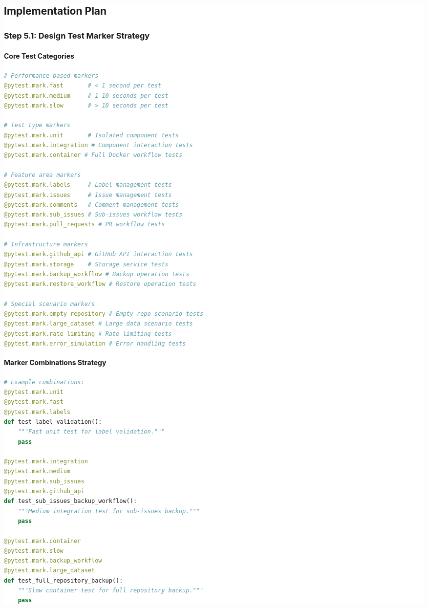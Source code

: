 ## Implementation Plan

### Step 5.1: Design Test Marker Strategy

#### Core Test Categories
```python
# Performance-based markers
@pytest.mark.fast       # < 1 second per test
@pytest.mark.medium     # 1-10 seconds per test  
@pytest.mark.slow       # > 10 seconds per test

# Test type markers
@pytest.mark.unit       # Isolated component tests
@pytest.mark.integration # Component interaction tests
@pytest.mark.container # Full Docker workflow tests

# Feature area markers
@pytest.mark.labels     # Label management tests
@pytest.mark.issues     # Issue management tests
@pytest.mark.comments   # Comment management tests
@pytest.mark.sub_issues # Sub-issues workflow tests
@pytest.mark.pull_requests # PR workflow tests

# Infrastructure markers
@pytest.mark.github_api # GitHub API interaction tests
@pytest.mark.storage    # Storage service tests
@pytest.mark.backup_workflow # Backup operation tests
@pytest.mark.restore_workflow # Restore operation tests

# Special scenario markers
@pytest.mark.empty_repository # Empty repo scenario tests
@pytest.mark.large_dataset # Large data scenario tests
@pytest.mark.rate_limiting # Rate limiting tests
@pytest.mark.error_simulation # Error handling tests
```

#### Marker Combinations Strategy
```python
# Example combinations:
@pytest.mark.unit
@pytest.mark.fast
@pytest.mark.labels
def test_label_validation():
    """Fast unit test for label validation."""
    pass

@pytest.mark.integration
@pytest.mark.medium
@pytest.mark.sub_issues
@pytest.mark.github_api
def test_sub_issues_backup_workflow():
    """Medium integration test for sub-issues backup."""
    pass

@pytest.mark.container
@pytest.mark.slow
@pytest.mark.backup_workflow
@pytest.mark.large_dataset
def test_full_repository_backup():
    """Slow container test for full repository backup."""
    pass
```
